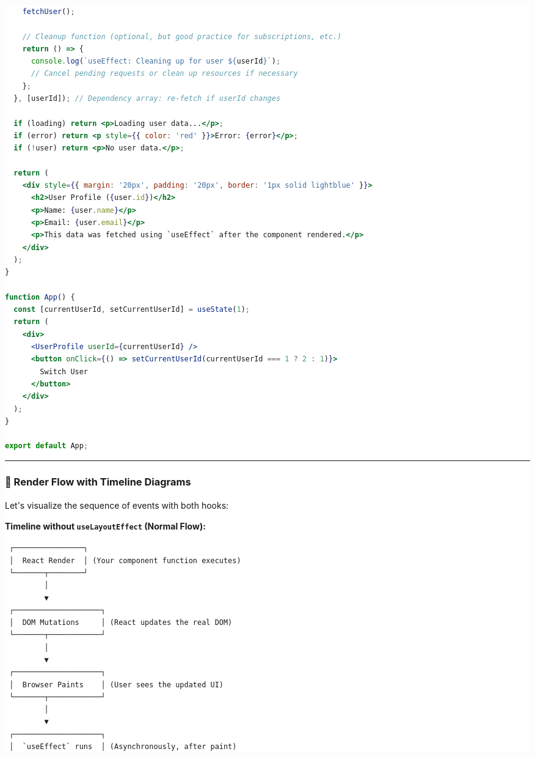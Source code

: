 ```jsx
    fetchUser();

    // Cleanup function (optional, but good practice for subscriptions, etc.)
    return () => {
      console.log(`useEffect: Cleaning up for user ${userId}`);
      // Cancel pending requests or clean up resources if necessary
    };
  }, [userId]); // Dependency array: re-fetch if userId changes

  if (loading) return <p>Loading user data...</p>;
  if (error) return <p style={{ color: 'red' }}>Error: {error}</p>;
  if (!user) return <p>No user data.</p>;

  return (
    <div style={{ margin: '20px', padding: '20px', border: '1px solid lightblue' }}>
      <h2>User Profile ({user.id})</h2>
      <p>Name: {user.name}</p>
      <p>Email: {user.email}</p>
      <p>This data was fetched using `useEffect` after the component rendered.</p>
    </div>
  );
}

function App() {
  const [currentUserId, setCurrentUserId] = useState(1);
  return (
    <div>
      <UserProfile userId={currentUserId} />
      <button onClick={() => setCurrentUserId(currentUserId === 1 ? 2 : 1)}>
        Switch User
      </button>
    </div>
  );
}

export default App;
```

-----

### 🔹 Render Flow with Timeline Diagrams

Let's visualize the sequence of events with both hooks:

**Timeline without `useLayoutEffect` (Normal Flow):**

```
 ┌────────────────┐
 │  React Render  │ (Your component function executes)
 └───────┬────────┘
         │
         ▼
 ┌────────────────────┐
 │  DOM Mutations     │ (React updates the real DOM)
 └───────┬────────────┘
         │
         ▼
 ┌────────────────────┐
 │  Browser Paints    │ (User sees the updated UI)
 └───────┬────────────┘
         │
         ▼
 ┌────────────────────┐
 │  `useEffect` runs  │ (Asynchronously, after paint)
```